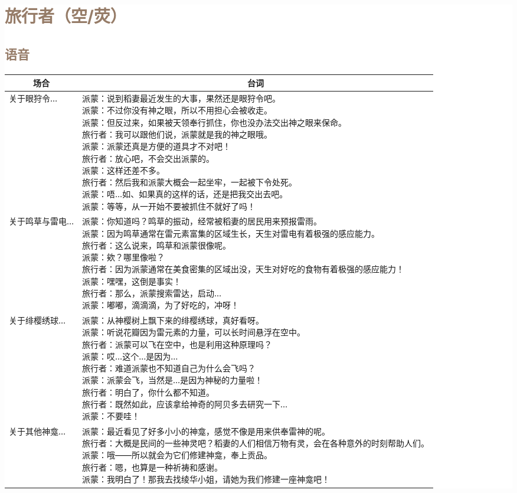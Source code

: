 # <font style="color:#967c68;">旅行者（空/荧）</font>
## <font style="color:#967c68;">语音 </font>

<table>
        <thead>
            <tr>
                <th>场合</th>
                <th>台词</th>
            </tr>
        </thead>
        <tbody>
            <tr>
                <td> 关于眼狩令…</td>
                <td>
                     派蒙：说到稻妻最近发生的大事，果然还是眼狩令吧。<br/>     
                     派蒙：不过你没有神之眼，所以不用担心会被收走。<br/>     
                     派蒙：但反过来，如果被天领奉行抓住，你也没办法交出神之眼来保命。<br/>     
                     旅行者：我可以跟他们说，派蒙就是我的神之眼哦。<br/>     
                     派蒙：派蒙还真是方便的道具才不对吧！<br/>     
                     旅行者：放心吧，不会交出派蒙的。<br/>     
                     派蒙：这样还差不多。<br/>     
                     旅行者：然后我和派蒙大概会一起坐牢，一起被下令处死。<br/>     
                     派蒙：唔…如、如果真的这样的话，还是把我交出去吧。<br/>     
                     派蒙：等等，从一开始不要被抓住不就好了吗！<br/>  
                </td>
            </tr>
            <tr>
                <td  class="audio-tbale"> 关于鸣草与雷电…</td>
                <td>
                    派蒙：你知道吗？鸣草的振动，经常被稻妻的居民用来预报雷雨。   <br/>  
                    派蒙：因为鸣草通常在雷元素富集的区域生长，天生对雷电有着极强的感应能力。   <br/>  
                    旅行者：这么说来，鸣草和派蒙很像呢。   <br/>  
                    派蒙：欸？哪里像啦？  <br/>   
                    旅行者：因为派蒙通常在美食密集的区域出没，天生对好吃的食物有着极强的感应能力！   <br/>  
                    派蒙：嘿嘿，这倒是事实！ <br/>    
                    旅行者：那么，派蒙搜索雷达，启动… <br/>    
                    派蒙：嘟嘟，滴滴滴，为了好吃的，冲呀！<br/>  
                </td>
            </tr>
            <tr>
                <td  class="audio-tbale"> 关于绯樱绣球…</td>
                <td>
                    派蒙：从神樱树上飘下来的绯樱绣球，真好看呀。<br/>     
                    派蒙：听说花瓣因为雷元素的力量，可以长时间悬浮在空中。 <br/>    
                    旅行者：派蒙可以飞在空中，也是利用这种原理吗？   <br/>  
                    派蒙：哎…这个…是因为…  <br/>   
                    旅行者：难道派蒙也不知道自己为什么会飞吗？ <br/>    
                    派蒙：派蒙会飞，当然是…是因为神秘的力量啦！<br/>     
                    旅行者：明白了，你什么都不知道。<br/>     
                    旅行者：既然如此，应该拿给神奇的阿贝多去研究一下…  <br/>   
                    派蒙：不要哇！<br/>  
                </td>
            </tr>
            <tr>
                <td  class="audio-tbale"> 关于其他神龛…</td>
                <td>
                    派蒙：最近看见了好多小小的神龛，感觉不像是用来供奉雷神的呢。<br/>     
                    旅行者：大概是民间的一些神灵吧？稻妻的人们相信万物有灵，会在各种意外的时刻帮助人们。 <br/>    
                    派蒙：哦——所以就会为它们修建神龛，奉上贡品。<br/>     
                    旅行者：嗯，也算是一种祈祷和感谢。<br/>     
                    派蒙：我明白了！那我去找绫华小姐，请她为我们修建一座神龛吧！<br/>     